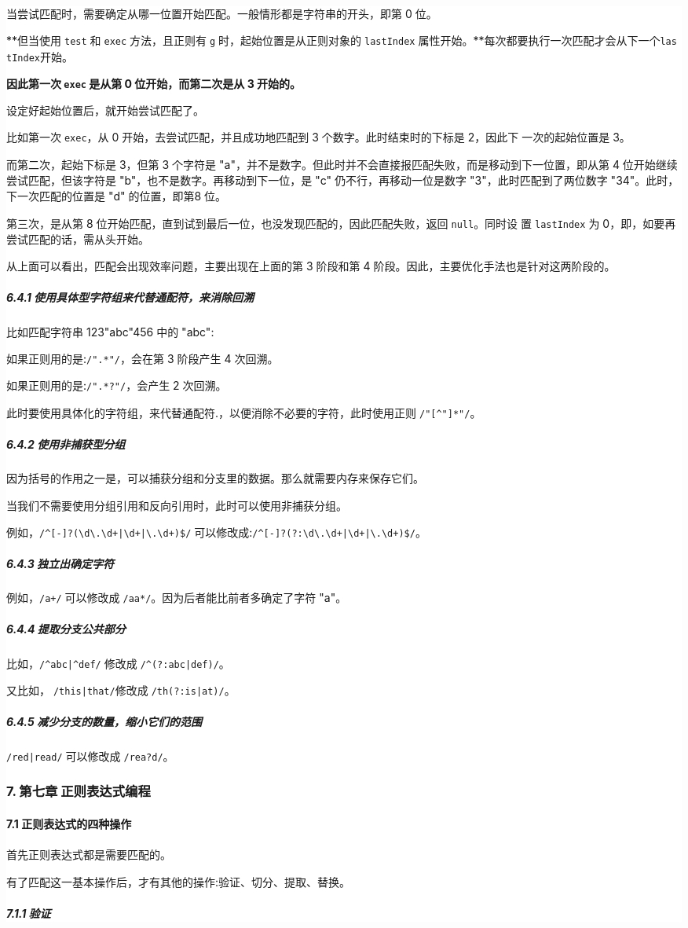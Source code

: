 当尝试匹配时，需要确定从哪一位置开始匹配。一般情形都是字符串的开头，即第 0 位。

**但当使用 `test` 和 `exec` 方法，且正则有 `g` 时，起始位置是从正则对象的 `lastIndex` 属性开始。**每次都要执行一次匹配才会从下一个`lastIndex`开始。

**因此第一次 `exec` 是从第 0 位开始，而第二次是从 3 开始的。**

设定好起始位置后，就开始尝试匹配了。

比如第一次 `exec`，从 0 开始，去尝试匹配，并且成功地匹配到 3 个数字。此时结束时的下标是 2，因此下
一次的起始位置是 3。

而第二次，起始下标是 3，但第 3 个字符是 "a"，并不是数字。但此时并不会直接报匹配失败，而是移动到下一位置，即从第 4 位开始继续尝试匹配，但该字符是 "b"，也不是数字。再移动到下一位，是 "c" 仍不行，再移动一位是数字 "3"，此时匹配到了两位数字 "34"。此时，下一次匹配的位置是 "d" 的位置，即第8 位。

第三次，是从第 8 位开始匹配，直到试到最后一位，也没发现匹配的，因此匹配失败，返回 `null`。同时设
置 `lastIndex` 为 0，即，如要再尝试匹配的话，需从头开始。

从上面可以看出，匹配会出现效率问题，主要出现在上面的第 3 阶段和第 4 阶段。因此，主要优化手法也是针对这两阶段的。

##### 6.4.1 使用具体型字符组来代替通配符，来消除回溯

比如匹配字符串 123"abc"456 中的 "abc":

如果正则用的是:`/".*"/`，会在第 3 阶段产生 4 次回溯。

如果正则用的是:`/".*?"/`，会产生 2 次回溯。

此时要使用具体化的字符组，来代替通配符.，以便消除不必要的字符，此时使用正则 `/"[^"]*"/`。

##### 6.4.2 使用非捕获型分组

因为括号的作用之一是，可以捕获分组和分支里的数据。那么就需要内存来保存它们。

当我们不需要使用分组引用和反向引用时，此时可以使用非捕获分组。

例如，`/^[-]?(\d\.\d+|\d+|\.\d+)$/` 可以修改成:`/^[-]?(?:\d\.\d+|\d+|\.\d+)$/`。

##### 6.4.3  独立出确定字符

例如，`/a+/` 可以修改成 `/aa*/`。因为后者能比前者多确定了字符 "a"。

##### 6.4.4 提取分支公共部分

比如，`/^abc|^def/` 修改成 `/^(?:abc|def)/`。

又比如， `/this|that/`修改成 `/th(?:is|at)/`。

##### 6.4.5 减少分支的数量，缩小它们的范围

`/red|read/` 可以修改成 `/rea?d/`。



### 7. 第七章 正则表达式编程

#### 7.1 正则表达式的四种操作

首先正则表达式都是需要匹配的。

有了匹配这一基本操作后，才有其他的操作:验证、切分、提取、替换。

##### 7.1.1 验证
